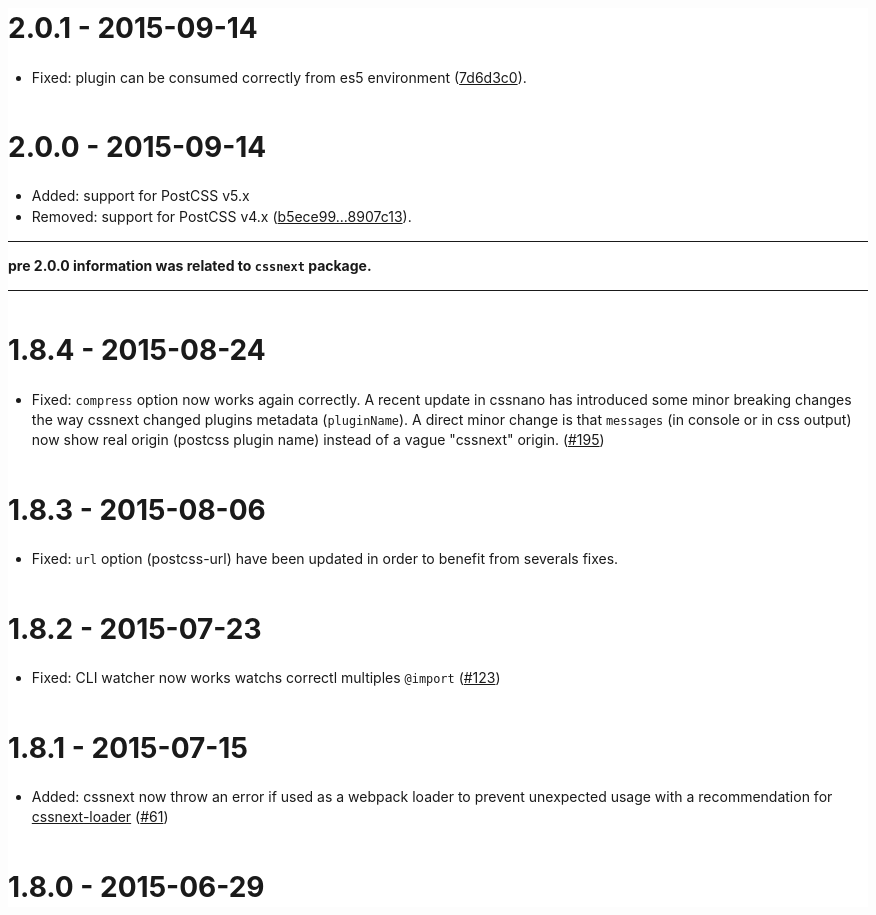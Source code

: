 # 2.0.1 - 2015-09-14

* Fixed: plugin can be consumed correctly from es5 environment
  ([7d6d3c0](https://github.com/MoOx/postcss-cssnext/commit/7d6d3c018d8ca17091d4cfe3d5d61e246ad8775d)).

# 2.0.0 - 2015-09-14

* Added: support for PostCSS v5.x
* Removed: support for PostCSS v4.x
  ([b5ece99...8907c13](https://github.com/MoOx/postcss-cssnext/compare/b5ece99c1e1b5e4cdfd6c25f856946bbcbc2247c...8907c13d31662a2cb393edb0387144dfbba81659)).

---

**pre 2.0.0 information was related to `cssnext` package.**

---

# 1.8.4 - 2015-08-24

* Fixed: `compress` option now works again correctly. A recent update in cssnano
  has introduced some minor breaking changes the way cssnext changed plugins
  metadata (`pluginName`). A direct minor change is that `messages` (in console
  or in css output) now show real origin (postcss plugin name) instead of a
  vague "cssnext" origin.
  ([#195](https://github.com/MoOx/postcss-cssnext/issues/195))

# 1.8.3 - 2015-08-06

* Fixed: `url` option (postcss-url) have been updated in order to benefit from
  severals fixes.

# 1.8.2 - 2015-07-23

* Fixed: CLI watcher now works watchs correctl multiples `@import`
  ([#123](https://github.com/MoOx/postcss-cssnext/issues/123))

# 1.8.1 - 2015-07-15

* Added: cssnext now throw an error if used as a webpack loader to prevent
  unexpected usage with a recommendation for
  [cssnext-loader](https://github.com/MoOx/postcss-cssnext-loader)
  ([#61](https://github.com/MoOx/postcss-cssnext/issues/61))

# 1.8.0 - 2015-06-29
